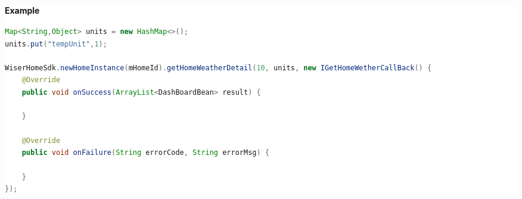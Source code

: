 **Example**

```java
Map<String,Object> units = new HashMap<>();
units.put("tempUnit",1);

WiserHomeSdk.newHomeInstance(mHomeId).getHomeWeatherDetail(10, units, new IGetHomeWetherCallBack() {
	@Override
	public void onSuccess(ArrayList<DashBoardBean> result) {

	}

	@Override
	public void onFailure(String errorCode, String errorMsg) {

	}
});
```